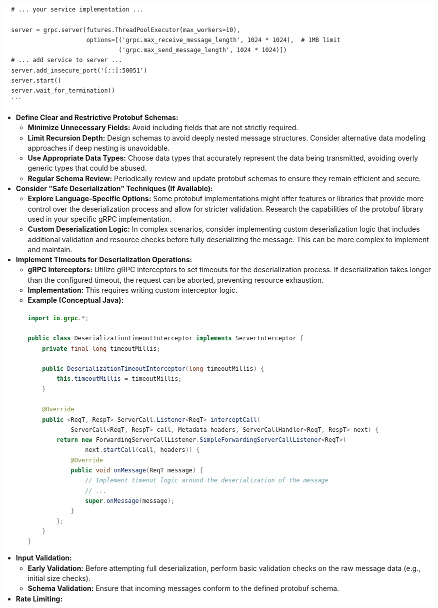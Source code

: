       # ... your service implementation ...

      server = grpc.server(futures.ThreadPoolExecutor(max_workers=10),
                           options=[('grpc.max_receive_message_length', 1024 * 1024),  # 1MB limit
                                    ('grpc.max_send_message_length', 1024 * 1024)])
      # ... add service to server ...
      server.add_insecure_port('[::]:50051')
      server.start()
      server.wait_for_termination()
      ```
* **Define Clear and Restrictive Protobuf Schemas:**
    * **Minimize Unnecessary Fields:** Avoid including fields that are not strictly required.
    * **Limit Recursion Depth:**  Design schemas to avoid deeply nested message structures. Consider alternative data modeling approaches if deep nesting is unavoidable.
    * **Use Appropriate Data Types:** Choose data types that accurately represent the data being transmitted, avoiding overly generic types that could be abused.
    * **Regular Schema Review:** Periodically review and update protobuf schemas to ensure they remain efficient and secure.
* **Consider "Safe Deserialization" Techniques (If Available):**
    * **Explore Language-Specific Options:** Some protobuf implementations might offer features or libraries that provide more control over the deserialization process and allow for stricter validation. Research the capabilities of the protobuf library used in your specific gRPC implementation.
    * **Custom Deserialization Logic:** In complex scenarios, consider implementing custom deserialization logic that includes additional validation and resource checks before fully deserializing the message. This can be more complex to implement and maintain.
* **Implement Timeouts for Deserialization Operations:**
    * **gRPC Interceptors:** Utilize gRPC interceptors to set timeouts for the deserialization process. If deserialization takes longer than the configured timeout, the request can be aborted, preventing resource exhaustion.
    * **Implementation:** This requires writing custom interceptor logic.
    * **Example (Conceptual Java):**
      ```java
      import io.grpc.*;

      public class DeserializationTimeoutInterceptor implements ServerInterceptor {
          private final long timeoutMillis;

          public DeserializationTimeoutInterceptor(long timeoutMillis) {
              this.timeoutMillis = timeoutMillis;
          }

          @Override
          public <ReqT, RespT> ServerCall.Listener<ReqT> interceptCall(
                  ServerCall<ReqT, RespT> call, Metadata headers, ServerCallHandler<ReqT, RespT> next) {
              return new ForwardingServerCallListener.SimpleForwardingServerCallListener<ReqT>(
                      next.startCall(call, headers)) {
                  @Override
                  public void onMessage(ReqT message) {
                      // Implement timeout logic around the deserialization of the message
                      // ...
                      super.onMessage(message);
                  }
              };
          }
      }
      ```
* **Input Validation:**
    * **Early Validation:** Before attempting full deserialization, perform basic validation checks on the raw message data (e.g., initial size checks).
    * **Schema Validation:**  Ensure that incoming messages conform to the defined protobuf schema.
* **Rate Limiting:**